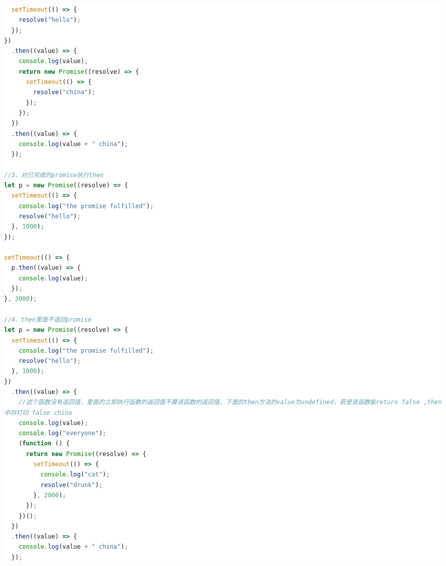    ```javascript
     setTimeout(() => {
       resolve("hello");
     });
   })
     .then((value) => {
       console.log(value);
       return new Promise((resolve) => {
         setTimeout(() => {
           resolve("china");
         });
       });
     })
     .then((value) => {
       console.log(value + " china");
     });

   //3、对已完成的promise执行then
   let p = new Promise((resolve) => {
     setTimeout(() => {
       console.log("the promise fulfilled");
       resolve("hello");
     }, 1000);
   });

   setTimeout(() => {
     p.then((value) => {
       console.log(value);
     });
   }, 3000);

   //4、then里面不返回promise
   let p = new Promise((resolve) => {
     setTimeout(() => {
       console.log("the promise fulfilled");
       resolve("hello");
     }, 1000);
   })
     .then((value) => {
       //这个函数没有返回值，里面的立即执行函数的返回值不算该函数的返回值，下面的then方法的value为undefined，若是该函数能return false ,then中将打印 false china
       console.log(value);
       console.log("everyone");
       (function () {
         return new Promise((resolve) => {
           setTimeout(() => {
             console.log("cat");
             resolve("drunk");
           }, 2000);
         });
       })();
     })
     .then((value) => {
       console.log(value + " china");
     });
   ```
